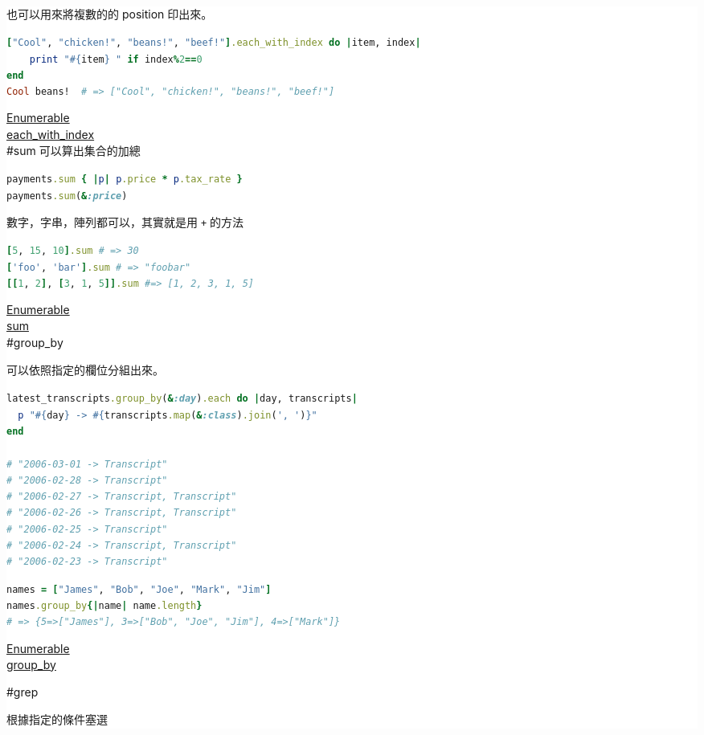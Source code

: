 也可以用來將複數的的 position 印出來。

```ruby
["Cool", "chicken!", "beans!", "beef!"].each_with_index do |item, index|
	print "#{item} " if index%2==0
end
Cool beans!  # => ["Cool", "chicken!", "beans!", "beef!"]
```
[Enumerable](http://ruby-doc.org/core-2.1.0/Enumerable.html)  
[each_with_index](http://apidock.com/ruby/v1_9_3_392/Enumerable/each_with_index)  
#sum
可以算出集合的加總

```ruby
payments.sum { |p| p.price * p.tax_rate }
payments.sum(&:price)
```

數字，字串，陣列都可以，其實就是用 `+` 的方法

```ruby
[5, 15, 10].sum # => 30
['foo', 'bar'].sum # => "foobar"
[[1, 2], [3, 1, 5]].sum #=> [1, 2, 3, 1, 5]
```

[Enumerable](http://ruby-doc.org/core-2.1.0/Enumerable.html)   
[sum](http://apidock.com/rails/Enumerable/sum)  
#group_by

可以依照指定的欄位分組出來。

```ruby
latest_transcripts.group_by(&:day).each do |day, transcripts|
  p "#{day} -> #{transcripts.map(&:class).join(', ')}"
end

# "2006-03-01 -> Transcript"
# "2006-02-28 -> Transcript"
# "2006-02-27 -> Transcript, Transcript"
# "2006-02-26 -> Transcript, Transcript"
# "2006-02-25 -> Transcript"
# "2006-02-24 -> Transcript, Transcript"
# "2006-02-23 -> Transcript"
```

```ruby
names = ["James", "Bob", "Joe", "Mark", "Jim"]
names.group_by{|name| name.length}
# => {5=>["James"], 3=>["Bob", "Joe", "Jim"], 4=>["Mark"]}
```

[Enumerable](http://ruby-doc.org/core-2.1.0/Enumerable.html)  
[group_by](http://apidock.com/rails/Enumerable/group_by)  

#grep

根據指定的條件塞選
